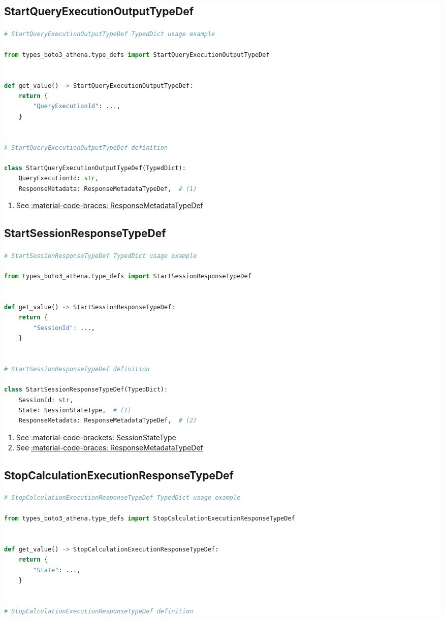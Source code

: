 ## StartQueryExecutionOutputTypeDef

```python
# StartQueryExecutionOutputTypeDef TypedDict usage example

from types_boto3_athena.type_defs import StartQueryExecutionOutputTypeDef


def get_value() -> StartQueryExecutionOutputTypeDef:
    return {
        "QueryExecutionId": ...,
    }


# StartQueryExecutionOutputTypeDef definition

class StartQueryExecutionOutputTypeDef(TypedDict):
    QueryExecutionId: str,
    ResponseMetadata: ResponseMetadataTypeDef,  # (1)
```

1. See [:material-code-braces: ResponseMetadataTypeDef](./type_defs.md#responsemetadatatypedef)

## StartSessionResponseTypeDef

```python
# StartSessionResponseTypeDef TypedDict usage example

from types_boto3_athena.type_defs import StartSessionResponseTypeDef


def get_value() -> StartSessionResponseTypeDef:
    return {
        "SessionId": ...,
    }


# StartSessionResponseTypeDef definition

class StartSessionResponseTypeDef(TypedDict):
    SessionId: str,
    State: SessionStateType,  # (1)
    ResponseMetadata: ResponseMetadataTypeDef,  # (2)
```

1. See [:material-code-brackets: SessionStateType](./literals.md#sessionstatetype)
2. See [:material-code-braces: ResponseMetadataTypeDef](./type_defs.md#responsemetadatatypedef)

## StopCalculationExecutionResponseTypeDef

```python
# StopCalculationExecutionResponseTypeDef TypedDict usage example

from types_boto3_athena.type_defs import StopCalculationExecutionResponseTypeDef


def get_value() -> StopCalculationExecutionResponseTypeDef:
    return {
        "State": ...,
    }


# StopCalculationExecutionResponseTypeDef definition

```